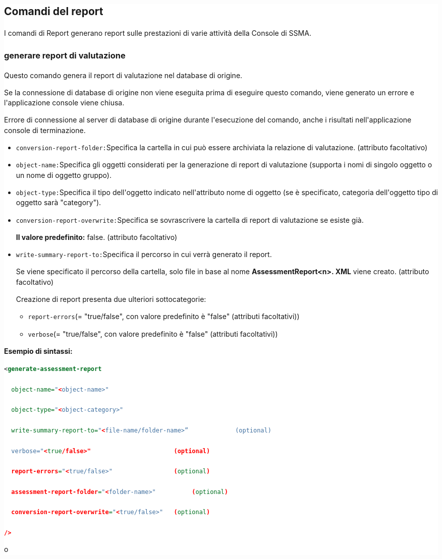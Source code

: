 ## <a name="report-commands"></a>Comandi del report  
I comandi di Report generano report sulle prestazioni di varie attività della Console di SSMA.  
  
### <a name="generate-assessment-report"></a>generare report di valutazione  
  
Questo comando genera il report di valutazione nel database di origine.  
  
Se la connessione di database di origine non viene eseguita prima di eseguire questo comando, viene generato un errore e l'applicazione console viene chiusa.  
  
Errore di connessione al server di database di origine durante l'esecuzione del comando, anche i risultati nell'applicazione console di terminazione.  
  
-   `conversion-report-folder:`Specifica la cartella in cui può essere archiviata la relazione di valutazione. (attributo facoltativo)  
  
-   `object-name:`Specifica gli oggetti considerati per la generazione di report di valutazione (supporta i nomi di singolo oggetto o un nome di oggetto gruppo).  
  
-   `object-type:`Specifica il tipo dell'oggetto indicato nell'attributo nome di oggetto (se è specificato, categoria dell'oggetto tipo di oggetto sarà "category").  
  
-   `conversion-report-overwrite:`Specifica se sovrascrivere la cartella di report di valutazione se esiste già.  
  
    **Il valore predefinito:** false. (attributo facoltativo)  
  
-   `write-summary-report-to:`Specifica il percorso in cui verrà generato il report.  
  
    Se viene specificato il percorso della cartella, solo file in base al nome **AssessmentReport&lt;n&gt;. XML** viene creato. (attributo facoltativo)  
  
    Creazione di report presenta due ulteriori sottocategorie:  
  
    -   `report-errors`(= "true/false", con valore predefinito è "false" (attributi facoltativi))  
  
    -   `verbose`(= "true/false", con valore predefinito è "false" (attributi facoltativi))  
  
**Esempio di sintassi:**  
  
```xml  
<generate-assessment-report  
  
  object-name="<object-name>"  
  
  object-type="<object-category>"  
  
  write-summary-report-to="<file-name/folder-name>”             (optional)  
  
  verbose="<true/false>"                       (optional)  
  
  report-errors="<true/false>"                 (optional)  
  
  assessment-report-folder="<folder-name>"          (optional)  
  
  conversion-report-overwrite="<true/false>"   (optional)  
  
/>  
```  
o  
  